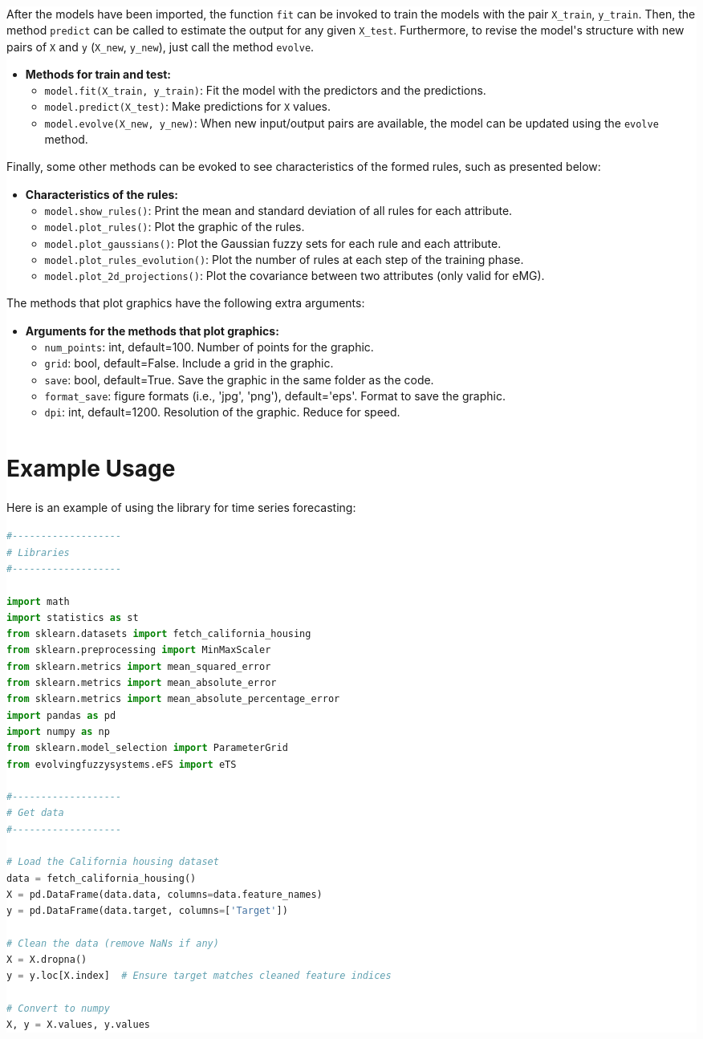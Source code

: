 After the models have been imported, the function `fit` can be invoked to train the models with the pair `X_train`, `y_train`. Then, the method `predict` can be called to estimate the output for any given `X_test`. Furthermore, to revise the model's structure with new pairs of `X` and `y` (`X_new`, `y_new`), just call the method `evolve`. 

- **Methods for train and test:**
  - `model.fit(X_train, y_train)`: Fit the model with the predictors and the predictions.
  - `model.predict(X_test)`: Make predictions for `X` values.
  - `model.evolve(X_new, y_new)`: When new input/output pairs are available, the model can be updated using the `evolve` method.

Finally, some other methods can be evoked to see characteristics of the formed rules, such as presented below:

- **Characteristics of the rules:**
  - `model.show_rules()`: Print the mean and standard deviation of all rules for each attribute.
  - `model.plot_rules()`: Plot the graphic of the rules.
  - `model.plot_gaussians()`: Plot the Gaussian fuzzy sets for each rule and each attribute.
  - `model.plot_rules_evolution()`: Plot the number of rules at each step of the training phase.
  - `model.plot_2d_projections()`: Plot the covariance between two attributes (only valid for eMG).

The methods that plot graphics have the following extra arguments:

- **Arguments for the methods that plot graphics:**
  - `num_points`: int, default=100. Number of points for the graphic.
  - `grid`: bool, default=False. Include a grid in the graphic.
  - `save`: bool, default=True. Save the graphic in the same folder as the code.
  - `format_save`: figure formats (i.e., 'jpg', 'png'), default='eps'. Format to save the graphic.
  - `dpi`: int, default=1200. Resolution of the graphic. Reduce for speed.

# Example Usage
Here is an example of using the library for time series forecasting:

```python
#-------------------
# Libraries
#-------------------

import math
import statistics as st
from sklearn.datasets import fetch_california_housing
from sklearn.preprocessing import MinMaxScaler
from sklearn.metrics import mean_squared_error
from sklearn.metrics import mean_absolute_error
from sklearn.metrics import mean_absolute_percentage_error
import pandas as pd
import numpy as np
from sklearn.model_selection import ParameterGrid
from evolvingfuzzysystems.eFS import eTS

#-------------------
# Get data
#-------------------

# Load the California housing dataset
data = fetch_california_housing()
X = pd.DataFrame(data.data, columns=data.feature_names)
y = pd.DataFrame(data.target, columns=['Target'])

# Clean the data (remove NaNs if any)
X = X.dropna()
y = y.loc[X.index]  # Ensure target matches cleaned feature indices

# Convert to numpy
X, y = X.values, y.values
```